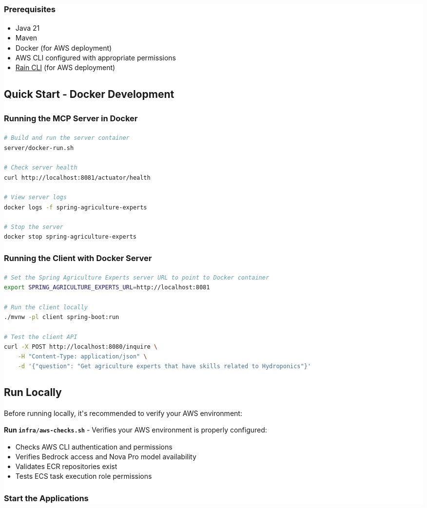 ### Prerequisites
- Java 21
- Maven
- Docker (for AWS deployment)
- AWS CLI configured with appropriate permissions
- [Rain CLI](https://github.com/aws-cloudformation/rain) (for AWS deployment)

## Quick Start - Docker Development

### Running the MCP Server in Docker

```bash
# Build and run the server container
server/docker-run.sh

# Check server health
curl http://localhost:8081/actuator/health

# View server logs
docker logs -f spring-agriculture-experts

# Stop the server
docker stop spring-agriculture-experts
```

### Running the Client with Docker Server

```bash
# Set the Spring Agriculture Experts server URL to point to Docker container
export SPRING_AGRICULTURE_EXPERTS_URL=http://localhost:8081

# Run the client locally
./mvnw -pl client spring-boot:run

# Test the client API
curl -X POST http://localhost:8080/inquire \
    -H "Content-Type: application/json" \
    -d '{"question": "Get agriculture experts that have skills related to Hydroponics"}'
```

## Run Locally

Before running locally, it's recommended to verify your AWS environment:

**Run `infra/aws-checks.sh`** - Verifies your AWS environment is properly configured:
- Checks AWS CLI authentication and permissions
- Verifies Bedrock access and Nova Pro model availability
- Validates ECR repositories exist
- Tests ECS task execution role permissions

### Start the Applications
